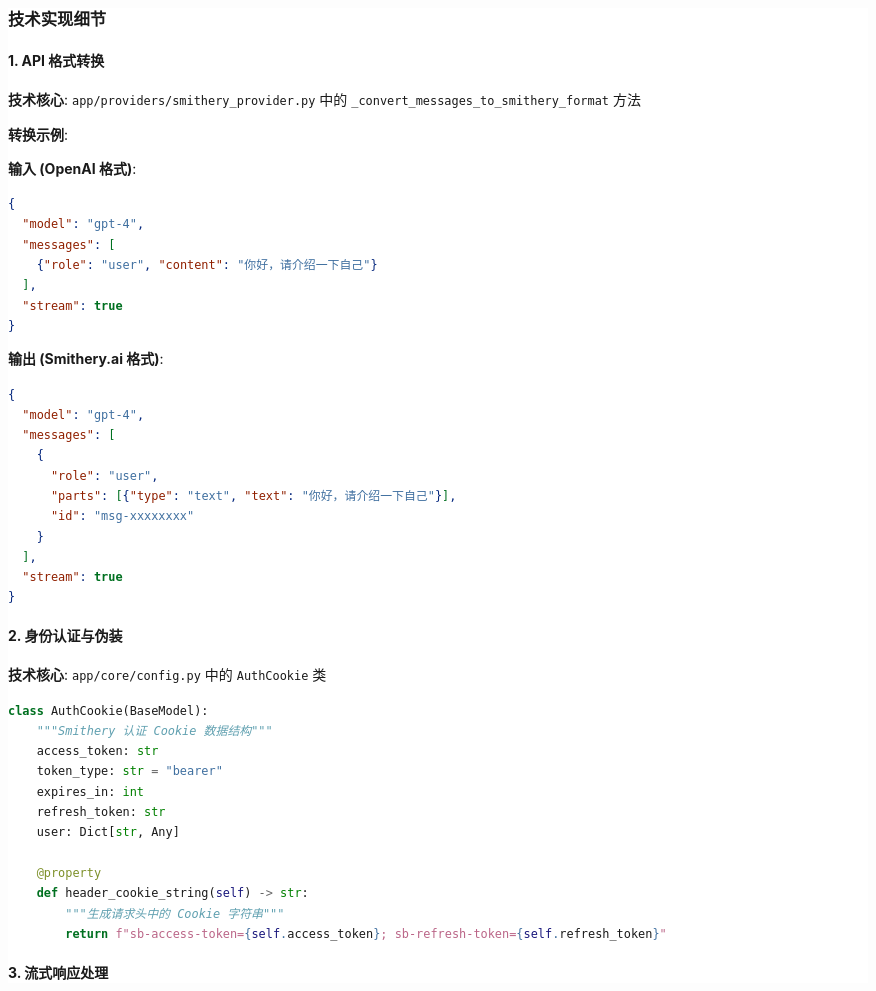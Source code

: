 ### 技术实现细节

#### 1. API 格式转换

**技术核心**: `app/providers/smithery_provider.py` 中的 `_convert_messages_to_smithery_format` 方法

**转换示例**:

**输入 (OpenAI 格式)**:
```json
{
  "model": "gpt-4",
  "messages": [
    {"role": "user", "content": "你好，请介绍一下自己"}
  ],
  "stream": true
}
```

**输出 (Smithery.ai 格式)**:
```json
{
  "model": "gpt-4",
  "messages": [
    {
      "role": "user", 
      "parts": [{"type": "text", "text": "你好，请介绍一下自己"}],
      "id": "msg-xxxxxxxx"
    }
  ],
  "stream": true
}
```

#### 2. 身份认证与伪装

**技术核心**: `app/core/config.py` 中的 `AuthCookie` 类

```python
class AuthCookie(BaseModel):
    """Smithery 认证 Cookie 数据结构"""
    access_token: str
    token_type: str = "bearer"
    expires_in: int
    refresh_token: str
    user: Dict[str, Any]
    
    @property
    def header_cookie_string(self) -> str:
        """生成请求头中的 Cookie 字符串"""
        return f"sb-access-token={self.access_token}; sb-refresh-token={self.refresh_token}"
```

#### 3. 流式响应处理
